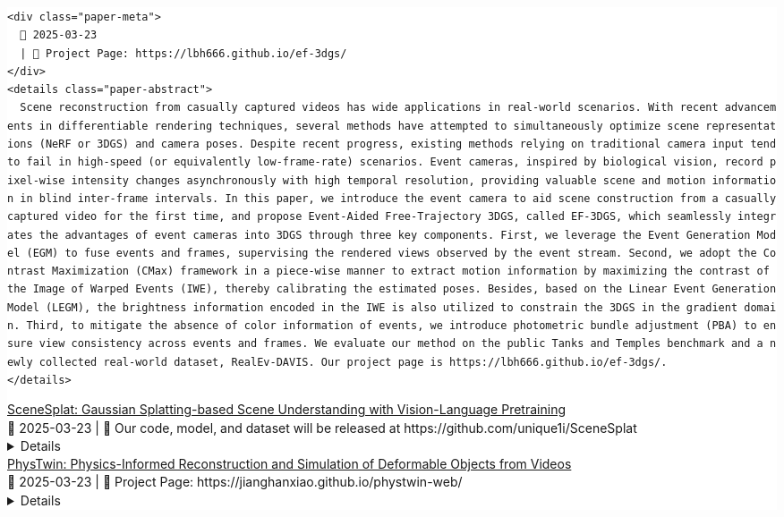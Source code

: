     <div class="paper-meta">
      📅 2025-03-23
      | 💬 Project Page: https://lbh666.github.io/ef-3dgs/
    </div>
    <details class="paper-abstract">
      Scene reconstruction from casually captured videos has wide applications in real-world scenarios. With recent advancements in differentiable rendering techniques, several methods have attempted to simultaneously optimize scene representations (NeRF or 3DGS) and camera poses. Despite recent progress, existing methods relying on traditional camera input tend to fail in high-speed (or equivalently low-frame-rate) scenarios. Event cameras, inspired by biological vision, record pixel-wise intensity changes asynchronously with high temporal resolution, providing valuable scene and motion information in blind inter-frame intervals. In this paper, we introduce the event camera to aid scene construction from a casually captured video for the first time, and propose Event-Aided Free-Trajectory 3DGS, called EF-3DGS, which seamlessly integrates the advantages of event cameras into 3DGS through three key components. First, we leverage the Event Generation Model (EGM) to fuse events and frames, supervising the rendered views observed by the event stream. Second, we adopt the Contrast Maximization (CMax) framework in a piece-wise manner to extract motion information by maximizing the contrast of the Image of Warped Events (IWE), thereby calibrating the estimated poses. Besides, based on the Linear Event Generation Model (LEGM), the brightness information encoded in the IWE is also utilized to constrain the 3DGS in the gradient domain. Third, to mitigate the absence of color information of events, we introduce photometric bundle adjustment (PBA) to ensure view consistency across events and frames. We evaluate our method on the public Tanks and Temples benchmark and a newly collected real-world dataset, RealEv-DAVIS. Our project page is https://lbh666.github.io/ef-3dgs/.
    </details>
</div>
<div class="paper-card">
    <div class="paper-title"><a href="http://arxiv.org/abs/2503.18052v1">SceneSplat: Gaussian Splatting-based Scene Understanding with Vision-Language Pretraining</a></div>
    <div class="paper-meta">
      📅 2025-03-23
      | 💬 Our code, model, and dataset will be released at https://github.com/unique1i/SceneSplat
    </div>
    <details class="paper-abstract">
      Recognizing arbitrary or previously unseen categories is essential for comprehensive real-world 3D scene understanding. Currently, all existing methods rely on 2D or textual modalities during training, or together at inference. This highlights a clear absence of a model capable of processing 3D data alone for learning semantics end-to-end, along with the necessary data to train such a model. Meanwhile, 3D Gaussian Splatting (3DGS) has emerged as the de facto standard for 3D scene representation across various vision tasks. However, effectively integrating semantic reasoning into 3DGS in a generalizable fashion remains an open challenge. To address these limitations we introduce SceneSplat, to our knowledge the first large-scale 3D indoor scene understanding approach that operates natively on 3DGS. Furthermore, we propose a self-supervised learning scheme that unlocks rich 3D feature learning from unlabeled scenes. In order to power the proposed methods, we introduce SceneSplat-7K, the first large-scale 3DGS dataset for indoor scenes, comprising of 6868 scenes derived from 7 established datasets like ScanNet, Matterport3D, etc. Generating SceneSplat-7K required computational resources equivalent to 119 GPU-days on an L4 GPU, enabling standardized benchmarking for 3DGS-based reasoning for indoor scenes. Our exhaustive experiments on SceneSplat-7K demonstrate the significant benefit of the proposed methods over the established baselines.
    </details>
</div>
<div class="paper-card">
    <div class="paper-title"><a href="http://arxiv.org/abs/2503.17973v1">PhysTwin: Physics-Informed Reconstruction and Simulation of Deformable Objects from Videos</a></div>
    <div class="paper-meta">
      📅 2025-03-23
      | 💬 Project Page: https://jianghanxiao.github.io/phystwin-web/
    </div>
    <details class="paper-abstract">